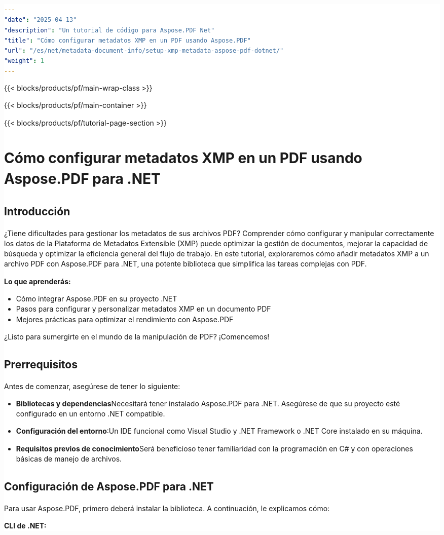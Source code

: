 ```yaml
---
"date": "2025-04-13"
"description": "Un tutorial de código para Aspose.PDF Net"
"title": "Cómo configurar metadatos XMP en un PDF usando Aspose.PDF"
"url": "/es/net/metadata-document-info/setup-xmp-metadata-aspose-pdf-dotnet/"
"weight": 1
---
```


{{< blocks/products/pf/main-wrap-class >}}

{{< blocks/products/pf/main-container >}}

{{< blocks/products/pf/tutorial-page-section >}}


# Cómo configurar metadatos XMP en un PDF usando Aspose.PDF para .NET

## Introducción

¿Tiene dificultades para gestionar los metadatos de sus archivos PDF? Comprender cómo configurar y manipular correctamente los datos de la Plataforma de Metadatos Extensible (XMP) puede optimizar la gestión de documentos, mejorar la capacidad de búsqueda y optimizar la eficiencia general del flujo de trabajo. En este tutorial, exploraremos cómo añadir metadatos XMP a un archivo PDF con Aspose.PDF para .NET, una potente biblioteca que simplifica las tareas complejas con PDF.

**Lo que aprenderás:**

- Cómo integrar Aspose.PDF en su proyecto .NET
- Pasos para configurar y personalizar metadatos XMP en un documento PDF
- Mejores prácticas para optimizar el rendimiento con Aspose.PDF

¿Listo para sumergirte en el mundo de la manipulación de PDF? ¡Comencemos!

## Prerrequisitos

Antes de comenzar, asegúrese de tener lo siguiente:

- **Bibliotecas y dependencias**Necesitará tener instalado Aspose.PDF para .NET. Asegúrese de que su proyecto esté configurado en un entorno .NET compatible.
  
- **Configuración del entorno**:Un IDE funcional como Visual Studio y .NET Framework o .NET Core instalado en su máquina.

- **Requisitos previos de conocimiento**Será beneficioso tener familiaridad con la programación en C# y con operaciones básicas de manejo de archivos.

## Configuración de Aspose.PDF para .NET

Para usar Aspose.PDF, primero deberá instalar la biblioteca. A continuación, le explicamos cómo:

**CLI de .NET:**
